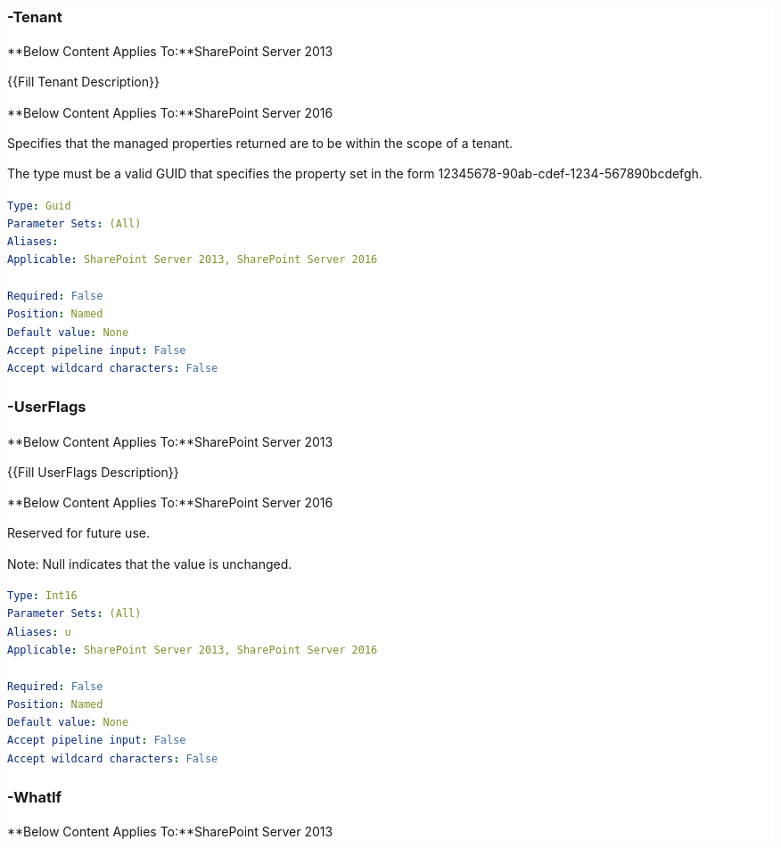 ### -Tenant
**Below Content Applies To:**SharePoint Server 2013

{{Fill Tenant Description}}



**Below Content Applies To:**SharePoint Server 2016

Specifies that the managed properties returned are to be within the scope of a tenant.

The type must be a valid GUID that specifies the property set in the form 12345678-90ab-cdef-1234-567890bcdefgh.



```yaml
Type: Guid
Parameter Sets: (All)
Aliases: 
Applicable: SharePoint Server 2013, SharePoint Server 2016

Required: False
Position: Named
Default value: None
Accept pipeline input: False
Accept wildcard characters: False
```

### -UserFlags
**Below Content Applies To:**SharePoint Server 2013

{{Fill UserFlags Description}}



**Below Content Applies To:**SharePoint Server 2016

Reserved for future use.

Note: Null indicates that the value is unchanged.



```yaml
Type: Int16
Parameter Sets: (All)
Aliases: u
Applicable: SharePoint Server 2013, SharePoint Server 2016

Required: False
Position: Named
Default value: None
Accept pipeline input: False
Accept wildcard characters: False
```

### -WhatIf
**Below Content Applies To:**SharePoint Server 2013
